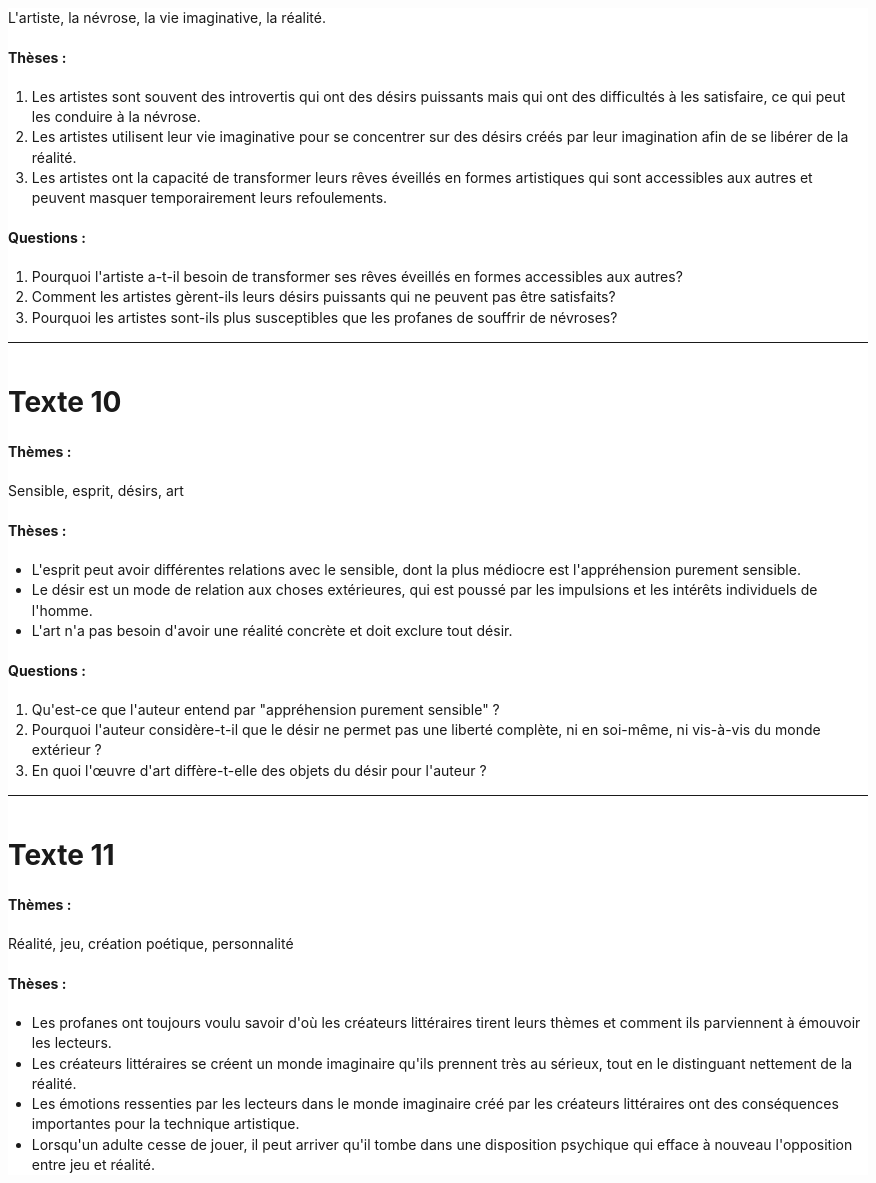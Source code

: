 L'artiste, la névrose, la vie imaginative, la réalité.

#### Thèses :

1. Les artistes sont souvent des introvertis qui ont des désirs puissants mais qui ont des difficultés à les satisfaire, ce qui peut les conduire à la névrose.
2. Les artistes utilisent leur vie imaginative pour se concentrer sur des désirs créés par leur imagination afin de se libérer de la réalité.
3. Les artistes ont la capacité de transformer leurs rêves éveillés en formes artistiques qui sont accessibles aux autres et peuvent masquer temporairement leurs refoulements.

#### Questions :

1. Pourquoi l'artiste a-t-il besoin de transformer ses rêves éveillés en formes accessibles aux autres?
2. Comment les artistes gèrent-ils leurs désirs puissants qui ne peuvent pas être satisfaits?
3. Pourquoi les artistes sont-ils plus susceptibles que les profanes de souffrir de névroses?

---

# Texte 10

#### Thèmes :

Sensible, esprit, désirs, art

#### Thèses :

- L'esprit peut avoir différentes relations avec le sensible, dont la plus médiocre est l'appréhension purement sensible.
- Le désir est un mode de relation aux choses extérieures, qui est poussé par les impulsions et les intérêts individuels de l'homme.
- L'art n'a pas besoin d'avoir une réalité concrète et doit exclure tout désir.

#### Questions :

1. Qu'est-ce que l'auteur entend par "appréhension purement sensible" ?
2. Pourquoi l'auteur considère-t-il que le désir ne permet pas une liberté complète, ni en soi-même, ni vis-à-vis du monde extérieur ?
3. En quoi l'œuvre d'art diffère-t-elle des objets du désir pour l'auteur ?

---

# Texte 11

#### Thèmes :

Réalité, jeu, création poétique, personnalité

#### Thèses :

- Les profanes ont toujours voulu savoir d'où les créateurs littéraires tirent leurs thèmes et comment ils parviennent à émouvoir les lecteurs.
- Les créateurs littéraires se créent un monde imaginaire qu'ils prennent très au sérieux, tout en le distinguant nettement de la réalité.
- Les émotions ressenties par les lecteurs dans le monde imaginaire créé par les créateurs littéraires ont des conséquences importantes pour la technique artistique.
- Lorsqu'un adulte cesse de jouer, il peut arriver qu'il tombe dans une disposition psychique qui efface à nouveau l'opposition entre jeu et réalité.
